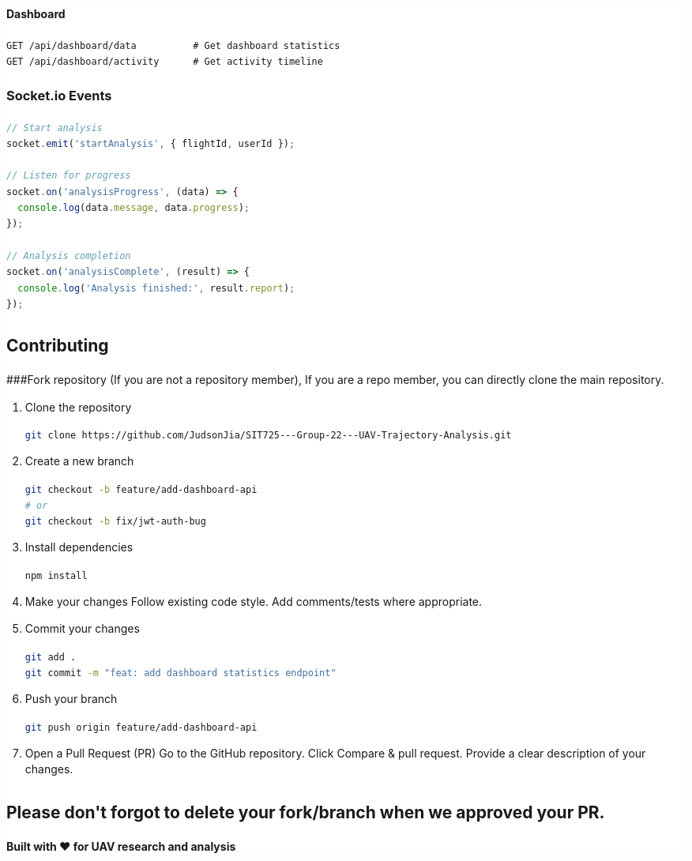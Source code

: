 #### Dashboard
```
GET /api/dashboard/data          # Get dashboard statistics
GET /api/dashboard/activity      # Get activity timeline
```

### Socket.io Events
```javascript
// Start analysis
socket.emit('startAnalysis', { flightId, userId });

// Listen for progress
socket.on('analysisProgress', (data) => {
  console.log(data.message, data.progress);
});

// Analysis completion
socket.on('analysisComplete', (result) => {
  console.log('Analysis finished:', result.report);
});
```

## Contributing
###Fork repository (If you are not a repository member), If you are a repo member, you can directly clone the main repository.
1. Clone the repository
   ```bash
   git clone https://github.com/JudsonJia/SIT725---Group-22---UAV-Trajectory-Analysis.git
   ```

2. Create a new branch
   ```bash
   git checkout -b feature/add-dashboard-api
   # or
   git checkout -b fix/jwt-auth-bug
   ```
3. Install dependencies
   ```bash
   npm install
   ```

4. Make your changes
   Follow existing code style.
   Add comments/tests where appropriate.
   
5. Commit your changes
   ```bash
   git add .
   git commit -m "feat: add dashboard statistics endpoint"
   ```
   
6. Push your branch
   ```bash
   git push origin feature/add-dashboard-api
   ```
   
7. Open a Pull Request (PR)
   Go to the GitHub repository.
   Click Compare & pull request.
   Provide a clear description of your changes.

Please don't forgot to delete your fork/branch when we approved your PR.
---

**Built with ❤️ for UAV research and analysis**
